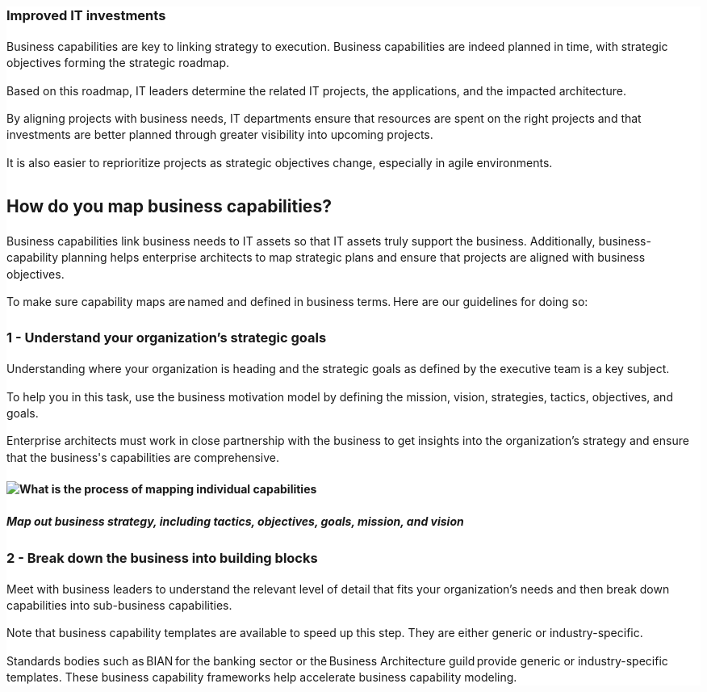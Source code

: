 ### Improved IT investments 

Business capabilities are key to linking strategy to execution. Business capabilities are indeed planned in time, with strategic objectives forming the strategic roadmap.  

Based on this roadmap, IT leaders determine the related IT projects, the applications, and the impacted architecture.  

By aligning projects with business needs, IT departments ensure that resources are spent on the right projects and that investments are better planned through greater visibility into upcoming projects.  

It is also easier to reprioritize projects as strategic objectives change, especially in agile environments. 

## How do you map business capabilities?

Business capabilities link business needs to IT assets so that IT assets truly support the business. Additionally, business-capability planning helps enterprise architects to map strategic plans and ensure that projects are aligned with business objectives.  

To make sure capability maps are named and defined in business terms. Here are our guidelines for doing so: 

### 1 - Understand your organization’s strategic goals

Understanding where your organization is heading and the strategic goals as defined by the executive team is a key subject.  

To help you in this task, use the business motivation model by defining the mission, vision, strategies, tactics, objectives, and goals.  

Enterprise architects must work in close partnership with the business to get insights into the organization’s strategy and ensure that the business's capabilities are comprehensive. 

#### ![What is the process of mapping individual capabilities](https://www.mega.com/sites/tera/files/inline-images/What%20is%20the%20process%20of%20mapping%20individual%20capabilities.png)

#### _Map out business strategy, including tactics, objectives, goals, mission, and vision_ 

### 2 - Break down the business into building blocks 

Meet with business leaders to understand the relevant level of detail that fits your organization’s needs and then break down capabilities into sub-business capabilities.  

Note that business capability templates are available to speed up this step. They are either generic or industry-specific.  

Standards bodies such as BIAN for the banking sector or the Business Architecture guild provide generic or industry-specific templates. These business capability frameworks help accelerate business capability modeling. 
